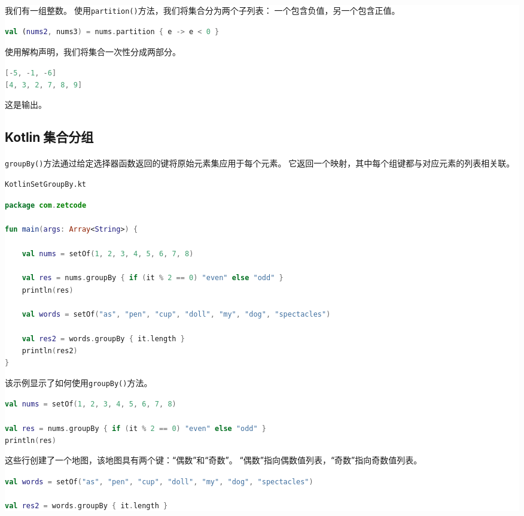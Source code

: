 ```kt
```

我们有一组整数。 使用`partition()`方法，我们将集合分为两个子列表： 一个包含负值，另一个包含正值。

```kt
val (nums2, nums3) = nums.partition { e -> e < 0 }

```

使用解构声明，我们将集合一次性分成两部分。

```kt
[-5, -1, -6]
[4, 3, 2, 7, 8, 9]

```

这是输出。

## Kotlin 集合分组

`groupBy()`方法通过给定选择器函数返回的键将原始元素集应用于每个元素。 它返回一个映射，其中每个组键都与对应元素的列表相关联。

`KotlinSetGroupBy.kt`

```kt
package com.zetcode

fun main(args: Array<String>) {

    val nums = setOf(1, 2, 3, 4, 5, 6, 7, 8)

    val res = nums.groupBy { if (it % 2 == 0) "even" else "odd" }
    println(res)

    val words = setOf("as", "pen", "cup", "doll", "my", "dog", "spectacles")

    val res2 = words.groupBy { it.length }
    println(res2)
}

```

该示例显示了如何使用`groupBy()`方法。

```kt
val nums = setOf(1, 2, 3, 4, 5, 6, 7, 8)

val res = nums.groupBy { if (it % 2 == 0) "even" else "odd" }
println(res)

```

这些行创建了一个地图，该地图具有两个键：“偶数”和“奇数”。 “偶数”指向偶数值列表，“奇数”指向奇数值列表。

```kt
val words = setOf("as", "pen", "cup", "doll", "my", "dog", "spectacles")

val res2 = words.groupBy { it.length }

```
